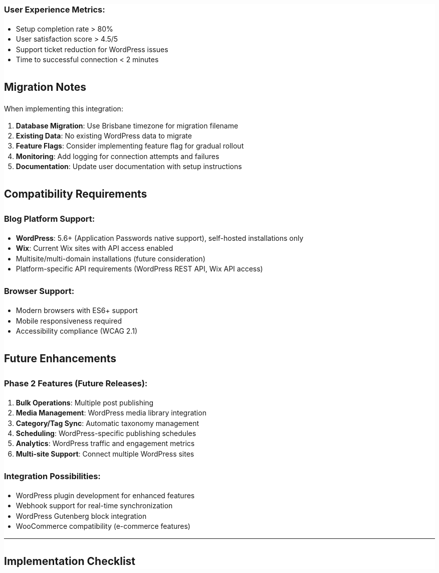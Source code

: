 ### User Experience Metrics:
- Setup completion rate > 80%
- User satisfaction score > 4.5/5
- Support ticket reduction for WordPress issues
- Time to successful connection < 2 minutes

## Migration Notes

When implementing this integration:

1. **Database Migration**: Use Brisbane timezone for migration filename
2. **Existing Data**: No existing WordPress data to migrate
3. **Feature Flags**: Consider implementing feature flag for gradual rollout
4. **Monitoring**: Add logging for connection attempts and failures
5. **Documentation**: Update user documentation with setup instructions

## Compatibility Requirements

### Blog Platform Support:
- **WordPress**: 5.6+ (Application Passwords native support), self-hosted installations only
- **Wix**: Current Wix sites with API access enabled
- Multisite/multi-domain installations (future consideration)
- Platform-specific API requirements (WordPress REST API, Wix API access)

### Browser Support:
- Modern browsers with ES6+ support
- Mobile responsiveness required
- Accessibility compliance (WCAG 2.1)

## Future Enhancements

### Phase 2 Features (Future Releases):
1. **Bulk Operations**: Multiple post publishing
2. **Media Management**: WordPress media library integration
3. **Category/Tag Sync**: Automatic taxonomy management
4. **Scheduling**: WordPress-specific publishing schedules
5. **Analytics**: WordPress traffic and engagement metrics
6. **Multi-site Support**: Connect multiple WordPress sites

### Integration Possibilities:
- WordPress plugin development for enhanced features
- Webhook support for real-time synchronization
- WordPress Gutenberg block integration
- WooCommerce compatibility (e-commerce features)

---

## Implementation Checklist
